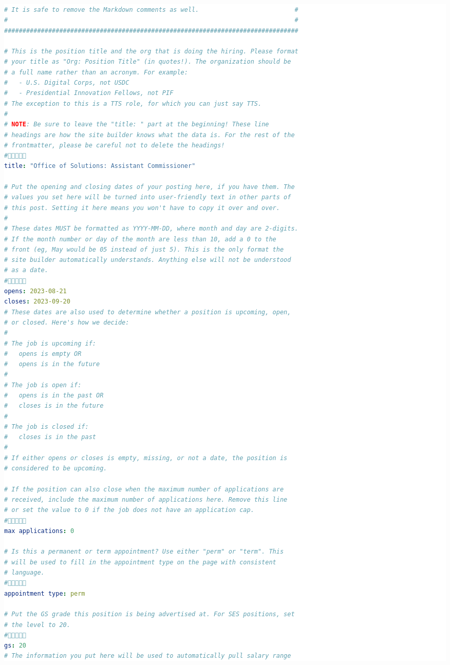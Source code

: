 ```yaml
# It is safe to remove the Markdown comments as well.                          #
#                                                                              #
################################################################################

# This is the position title and the org that is doing the hiring. Please format
# your title as "Org: Position Title" (in quotes!). The organization should be
# a full name rather than an acronym. For example:
#   - U.S. Digital Corps, not USDC
#   - Presidential Innovation Fellows, not PIF
# The exception to this is a TTS role, for which you can just say TTS. 
#
# NOTE: Be sure to leave the "title: " part at the beginning! These line
# headings are how the site builder knows what the data is. For the rest of the
# frontmatter, please be careful not to delete the headings!
#🔻🔻🔻🔻🔻
title: "Office of Solutions: Assistant Commissioner"

# Put the opening and closing dates of your posting here, if you have them. The
# values you set here will be turned into user-friendly text in other parts of
# this post. Setting it here means you won't have to copy it over and over.
#
# These dates MUST be formatted as YYYY-MM-DD, where month and day are 2-digits.
# If the month number or day of the month are less than 10, add a 0 to the
# front (eg, May would be 05 instead of just 5). This is the only format the
# site builder automatically understands. Anything else will not be understood
# as a date.
#🔻🔻🔻🔻🔻
opens: 2023-08-21
closes: 2023-09-20
# These dates are also used to determine whether a position is upcoming, open,
# or closed. Here's how we decide:
#
# The job is upcoming if:
#   opens is empty OR
#   opens is in the future
#
# The job is open if:
#   opens is in the past OR
#   closes is in the future
#
# The job is closed if:
#   closes is in the past
#
# If either opens or closes is empty, missing, or not a date, the position is
# considered to be upcoming.

# If the position can also close when the maximum number of applications are
# received, include the maximum number of applications here. Remove this line
# or set the value to 0 if the job does not have an application cap.
#🔻🔻🔻🔻🔻
max applications: 0

# Is this a permanent or term appointment? Use either "perm" or "term". This
# will be used to fill in the appointment type on the page with consistent
# language.
#🔻🔻🔻🔻🔻
appointment type: perm

# Put the GS grade this position is being advertised at. For SES positions, set
# the level to 20.
#🔻🔻🔻🔻🔻
gs: 20
# The information you put here will be used to automatically pull salary range
```